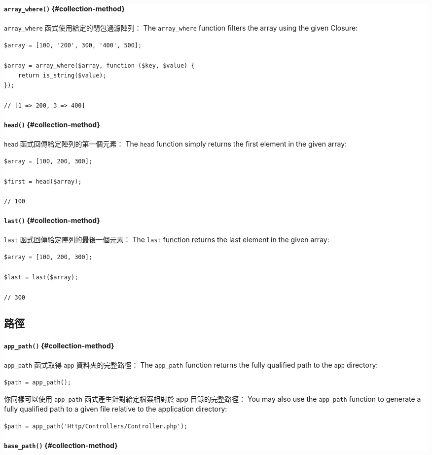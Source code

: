 <a name="method-array-where"></a>
#### `array_where()` {#collection-method}

`array_where` 函式使用給定的閉包過濾陣列：
The `array_where` function filters the array using the given Closure:

    $array = [100, '200', 300, '400', 500];

    $array = array_where($array, function ($key, $value) {
        return is_string($value);
    });

    // [1 => 200, 3 => 400]

<a name="method-head"></a>
#### `head()` {#collection-method}

`head` 函式回傳給定陣列的第一個元素：
The `head` function simply returns the first element in the given array:

    $array = [100, 200, 300];

    $first = head($array);

    // 100

<a name="method-last"></a>
#### `last()` {#collection-method}

`last` 函式回傳給定陣列的最後一個元素：
The `last` function returns the last element in the given array:

    $array = [100, 200, 300];

    $last = last($array);

    // 300

<a name="paths"></a>
## 路徑

<a name="method-app-path"></a>
#### `app_path()` {#collection-method}

`app_path` 函式取得 `app` 資料夾的完整路徑：
The `app_path` function returns the fully qualified path to the `app` directory:

    $path = app_path();

你同樣可以使用 `app_path` 函式產生針對給定檔案相對於 app 目錄的完整路徑：
You may also use the `app_path` function to generate a fully qualified path to a given file relative to the application directory:

    $path = app_path('Http/Controllers/Controller.php');

<a name="method-base-path"></a>
#### `base_path()` {#collection-method}
